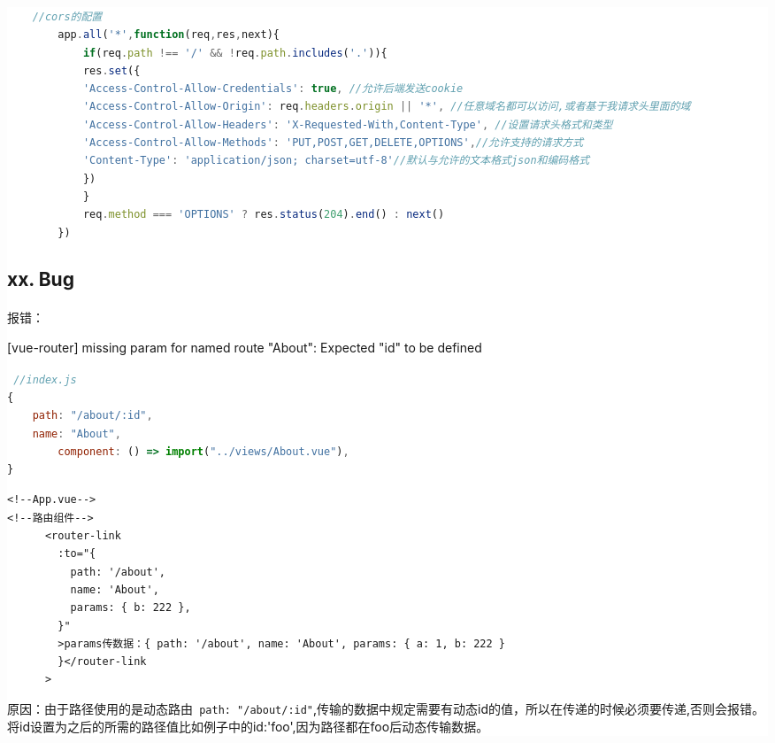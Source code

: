 ```js
    //cors的配置
        app.all('*',function(req,res,next){
            if(req.path !== '/' && !req.path.includes('.')){
            res.set({
            'Access-Control-Allow-Credentials': true, //允许后端发送cookie
            'Access-Control-Allow-Origin': req.headers.origin || '*', //任意域名都可以访问,或者基于我请求头里面的域
            'Access-Control-Allow-Headers': 'X-Requested-With,Content-Type', //设置请求头格式和类型
            'Access-Control-Allow-Methods': 'PUT,POST,GET,DELETE,OPTIONS',//允许支持的请求方式
            'Content-Type': 'application/json; charset=utf-8'//默认与允许的文本格式json和编码格式
            })
            }
            req.method === 'OPTIONS' ? res.status(204).end() : next()
        })
```



## xx. Bug

报错：

[vue-router] missing param for named route "About": Expected "id" to be defined

```js
 //index.js 
{
    path: "/about/:id",
    name: "About",
		component: () => import("../views/About.vue"),
}
```

```vue
<!--App.vue-->
<!--路由组件-->
      <router-link
        :to="{
          path: '/about',
          name: 'About',
          params: { b: 222 },
        }"
        >params传数据：{ path: '/about', name: 'About', params: { a: 1, b: 222 }
        }</router-link
      >

```

原因：由于路径使用的是动态路由` path: "/about/:id"`,传输的数据中规定需要有动态id的值，所以在传递的时候必须要传递,否则会报错。将id设置为之后的所需的路径值比如例子中的id:'foo',因为路径都在foo后动态传输数据。








